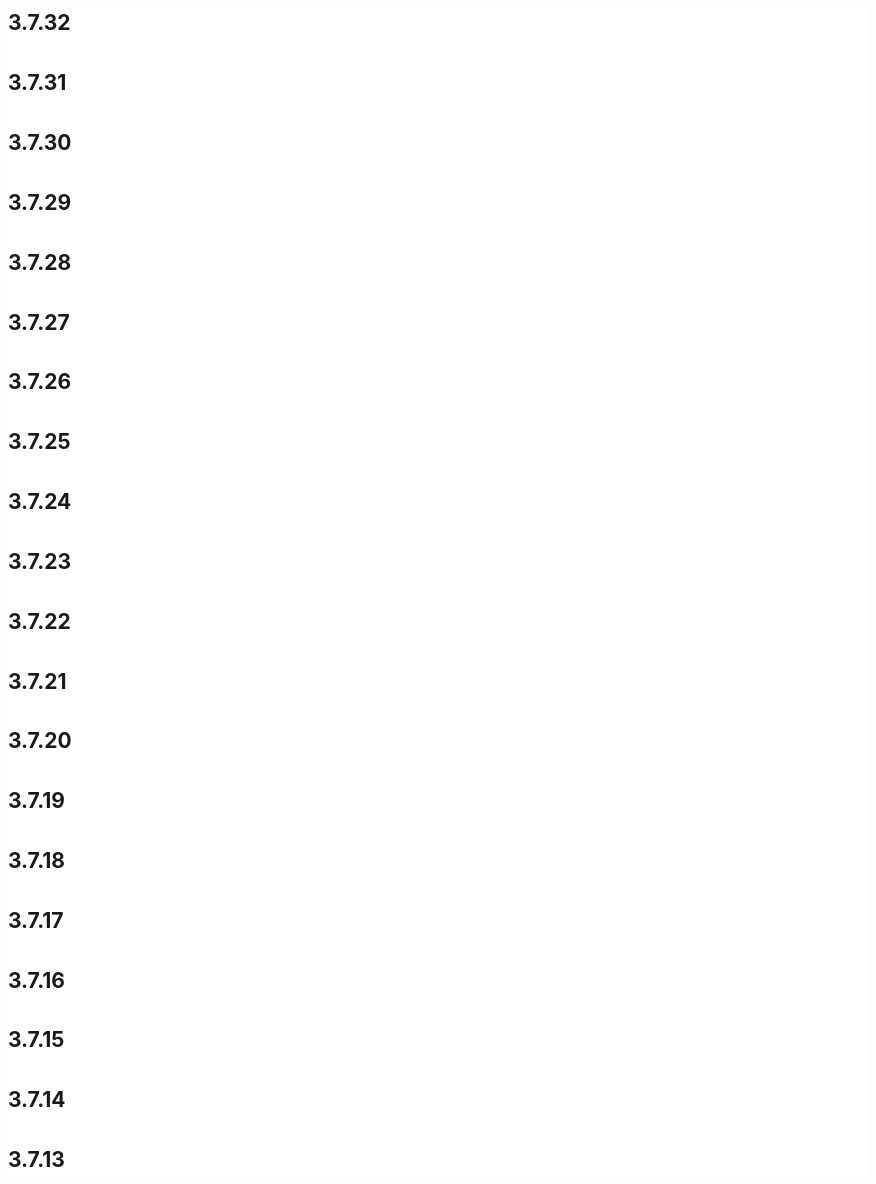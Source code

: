 ## 3.7.32

## 3.7.31

## 3.7.30

## 3.7.29

## 3.7.28

## 3.7.27

## 3.7.26

## 3.7.25

## 3.7.24

## 3.7.23

## 3.7.22

## 3.7.21

## 3.7.20

## 3.7.19

## 3.7.18

## 3.7.17

## 3.7.16

## 3.7.15

## 3.7.14

## 3.7.13
